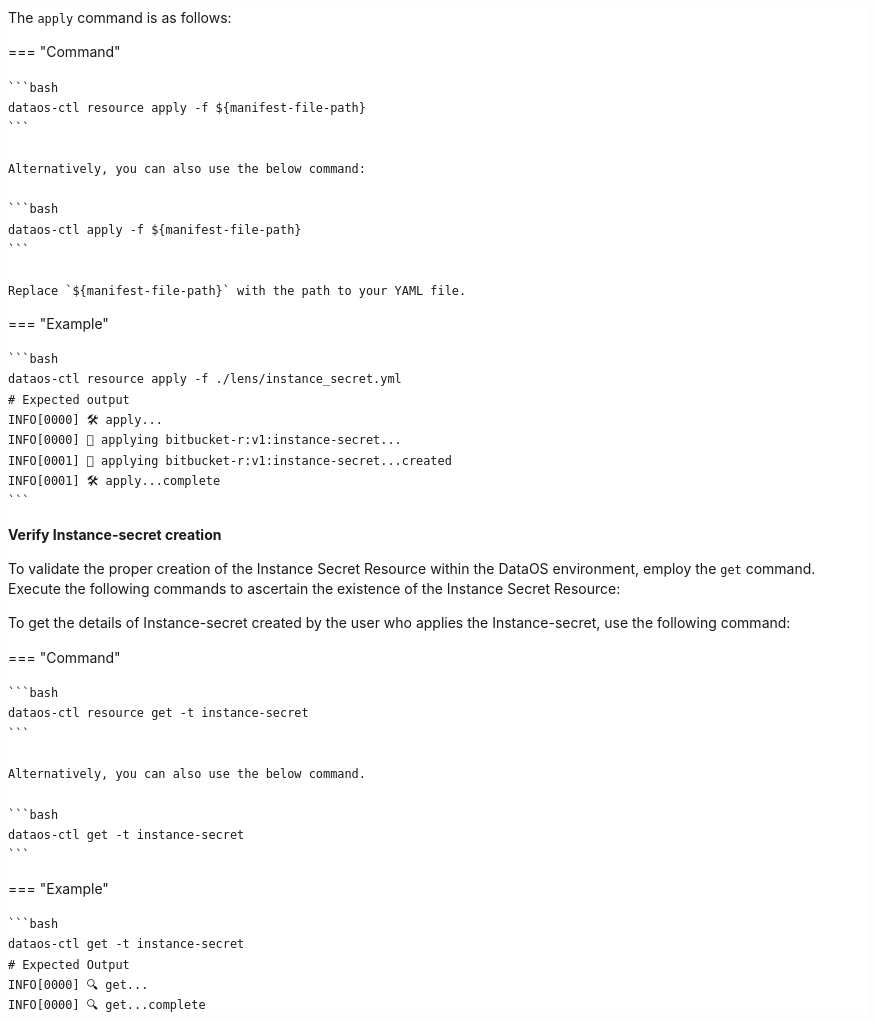 The `apply` command is as follows:

=== "Command"

    ```bash
    dataos-ctl resource apply -f ${manifest-file-path}
    ```

    Alternatively, you can also use the below command:

    ```bash
    dataos-ctl apply -f ${manifest-file-path}
    ```

    Replace `${manifest-file-path}` with the path to your YAML file.

=== "Example"

    ```bash
    dataos-ctl resource apply -f ./lens/instance_secret.yml
    # Expected output
    INFO[0000] 🛠 apply...                                   
    INFO[0000] 🔧 applying bitbucket-r:v1:instance-secret... 
    INFO[0001] 🔧 applying bitbucket-r:v1:instance-secret...created 
    INFO[0001] 🛠 apply...complete 
    ```

**Verify Instance-secret creation**

To validate the proper creation of the Instance Secret Resource within the DataOS environment, employ the `get` command. Execute the following commands to ascertain the existence of the Instance Secret Resource:

To get the details of Instance-secret created by the user who applies the Instance-secret, use the following command:

=== "Command"
      
    ```bash
    dataos-ctl resource get -t instance-secret
    ```
      
    Alternatively, you can also use the below command.
      
    ```bash
    dataos-ctl get -t instance-secret
    ```
    
=== "Example"
    
    ```bash
    dataos-ctl get -t instance-secret
    # Expected Output
    INFO[0000] 🔍 get...                                     
    INFO[0000] 🔍 get...complete                             
    